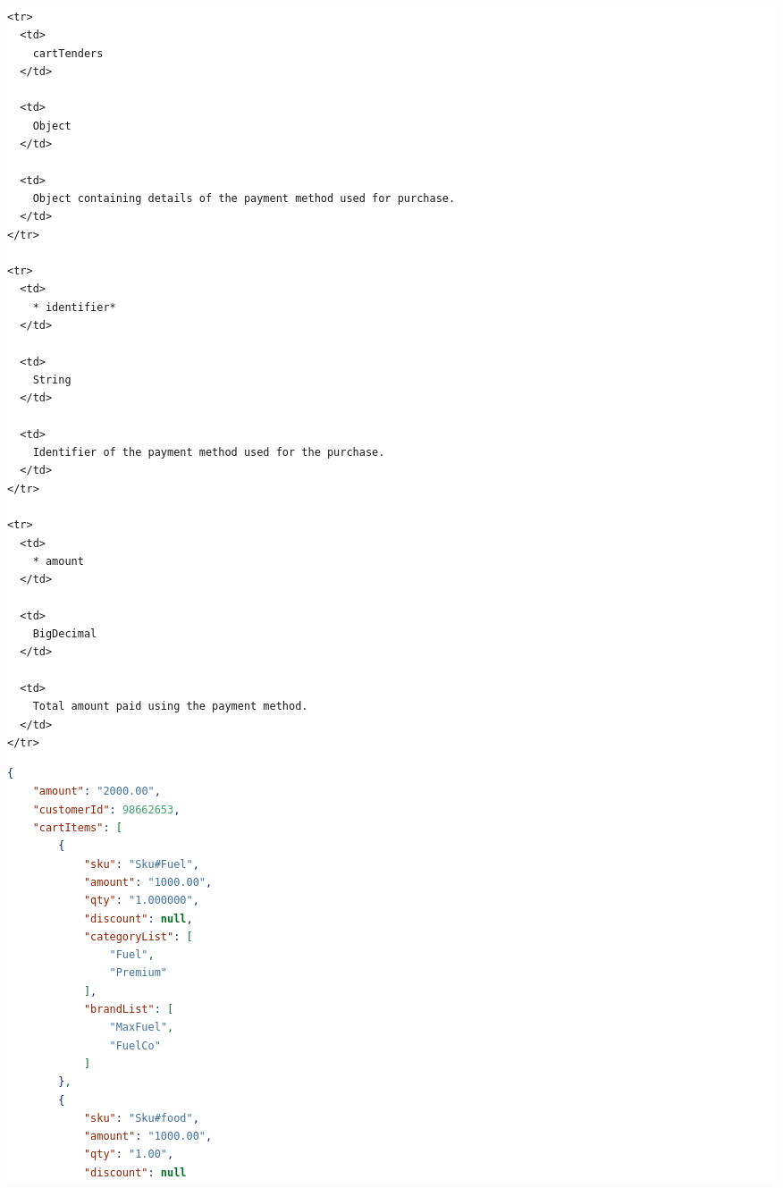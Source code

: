     <tr>
      <td>
        cartTenders
      </td>

      <td>
        Object
      </td>

      <td>
        Object containing details of the payment method used for purchase.
      </td>
    </tr>

    <tr>
      <td>
        * identifier*
      </td>

      <td>
        String
      </td>

      <td>
        Identifier of the payment method used for the purchase.
      </td>
    </tr>

    <tr>
      <td>
        * amount
      </td>

      <td>
        BigDecimal
      </td>

      <td>
        Total amount paid using the payment method.
      </td>
    </tr>
  </tbody>
</Table>

```json
{
    "amount": "2000.00",
    "customerId": 98662653,
    "cartItems": [
        {
            "sku": "Sku#Fuel",
            "amount": "1000.00",
            "qty": "1.000000",
            "discount": null,
            "categoryList": [
                "Fuel",
                "Premium"
            ],
            "brandList": [
                "MaxFuel",
                "FuelCo"
            ]
        },
        {
            "sku": "Sku#food",
            "amount": "1000.00",
            "qty": "1.00",
            "discount": null
```